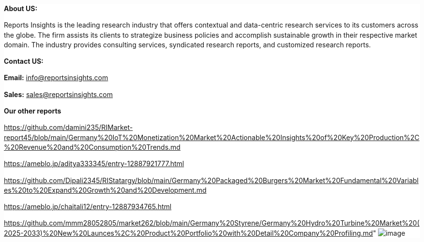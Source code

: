 <strong><strong>About US</strong>:</strong>

Reports Insights is the leading research industry that offers contextual and data-centric research services to its customers across the globe. The firm assists its clients to strategize business policies and accomplish sustainable growth in their respective market domain. The industry provides consulting services, syndicated research reports, and customized research reports.

<strong>Contact US:</strong>

<p class=""""><b>Email:</b> <a href=mailto:info@reportsinsights.com>info@reportsinsights.com</a></p>
<p class=""""><b>Sales:</b> <a href=mailto:sales@reportsinsights.com>sales@reportsinsights.com</a></p>

<strong>Our other reports</strong>

<a href=https://github.com/damini235/RIMarket-report45/blob/main/Germany%20IoT%20Monetization%20Market%20Actionable%20Insights%20of%20Key%20Production%2C%20Revenue%20and%20Consumption%20Trends.md>https://github.com/damini235/RIMarket-report45/blob/main/Germany%20IoT%20Monetization%20Market%20Actionable%20Insights%20of%20Key%20Production%2C%20Revenue%20and%20Consumption%20Trends.md</a>

<a href=https://ameblo.jp/aditya333345/entry-12887921777.html>https://ameblo.jp/aditya333345/entry-12887921777.html</a>

<a href=https://github.com/Dipali2345/RIStatargy/blob/main/Germany%20Packaged%20Burgers%20Market%20Fundamental%20Variables%20to%20Expand%20Growth%20and%20Development.md>https://github.com/Dipali2345/RIStatargy/blob/main/Germany%20Packaged%20Burgers%20Market%20Fundamental%20Variables%20to%20Expand%20Growth%20and%20Development.md</a>

<a href=https://ameblo.jp/chaitali12/entry-12887934765.html>https://ameblo.jp/chaitali12/entry-12887934765.html</a>

<a href=https://github.com/mmm28052805/market262/blob/main/Germany%20Styrene/Germany%20Hydro%20Turbine%20Market%20(2025-2033)%20New%20Launces%2C%20Product%20Portfolio%20with%20Detail%20Company%20Profiling.md>https://github.com/mmm28052805/market262/blob/main/Germany%20Styrene/Germany%20Hydro%20Turbine%20Market%20(2025-2033)%20New%20Launces%2C%20Product%20Portfolio%20with%20Detail%20Company%20Profiling.md</a>"
![image](https://github.com/user-attachments/assets/38d091c6-84bc-40bf-81ca-77678b03b7be)
